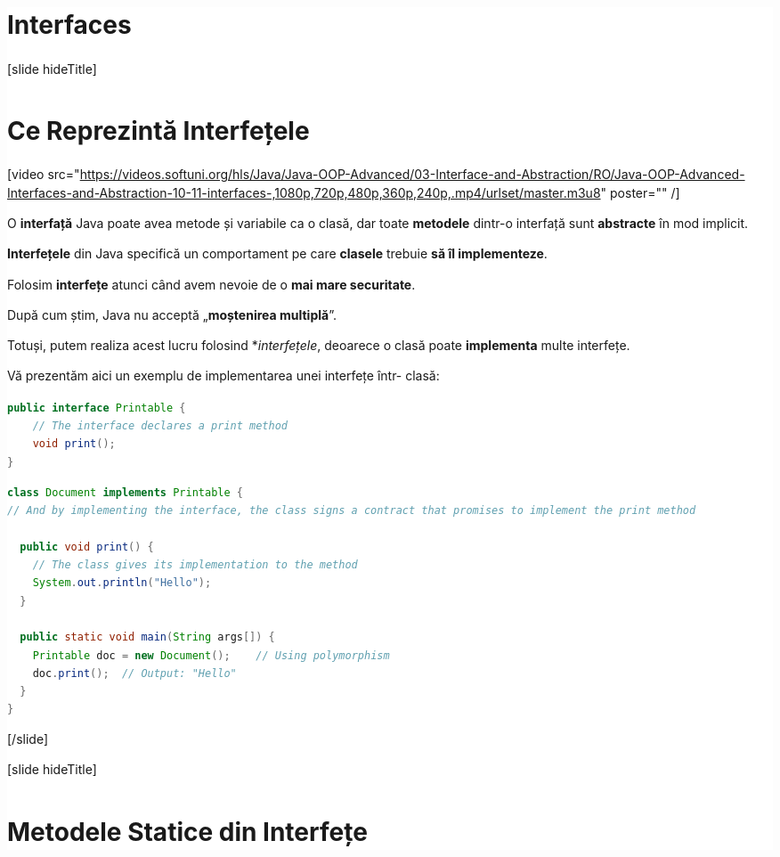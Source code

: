 # Interfaces

[slide hideTitle]

# Ce Reprezintă Interfețele
[video src="https://videos.softuni.org/hls/Java/Java-OOP-Advanced/03-Interface-and-Abstraction/RO/Java-OOP-Advanced-Interfaces-and-Abstraction-10-11-interfaces-,1080p,720p,480p,360p,240p,.mp4/urlset/master.m3u8" poster="" /]


O **interfață** Java poate avea metode și variabile ca o clasă, dar toate **metodele** dintr-o interfață sunt **abstracte** în mod implicit.

**Interfețele** din Java specifică un comportament pe care **clasele** trebuie **să îl implementeze**.

Folosim **interfețe** atunci când avem nevoie de o **mai mare securitate**.

După cum știm, Java nu acceptă „**moștenirea multiplă**”.

Totuși, putem realiza acest lucru folosind **interfețele*, deoarece o clasă poate **implementa** multe interfețe.

Vă prezentăm aici un exemplu de implementarea unei interfețe într- clasă:

``` java
public interface Printable {        
    // The interface declares a print method 
    void print();
}
```

``` java
class Document implements Printable {   
// And by implementing the interface, the class signs a contract that promises to implement the print method

  public void print() { 
    // The class gives its implementation to the method
    System.out.println("Hello");        
  }

  public static void main(String args[]) {
    Printable doc = new Document();    // Using polymorphism
    doc.print();  // Output: "Hello"
  }
}
```

[/slide]

[slide hideTitle]

# Metodele Statice din Interfețe
